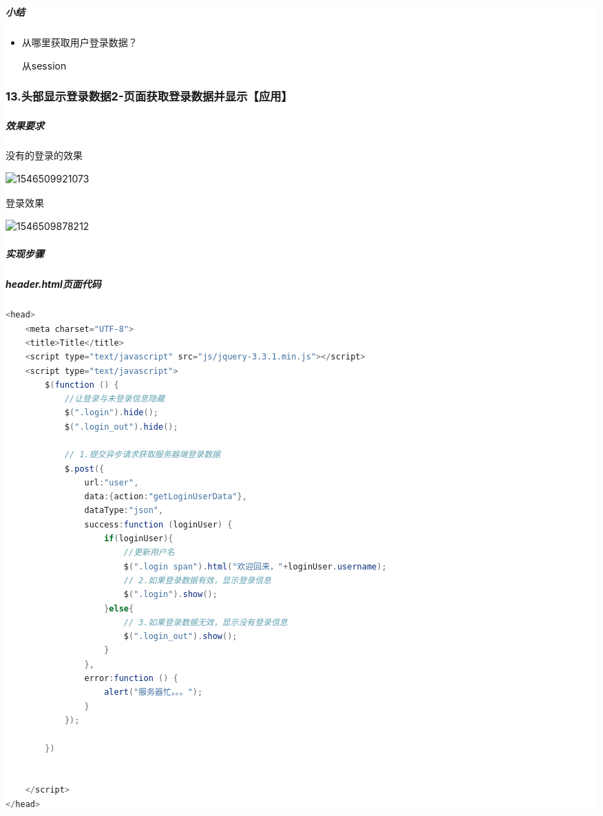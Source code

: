 ##### 小结

* 从哪里获取用户登录数据？

  从session

### 13.头部显示登录数据2-页面获取登录数据并显示【应用】

##### 效果要求

没有的登录的效果

![1546509921073](assets/1546509921073.png)

登录效果

![1546509878212](assets/1546509878212.png)

##### 实现步骤

##### header.html页面代码

```java
<head>
    <meta charset="UTF-8">
    <title>Title</title>
    <script type="text/javascript" src="js/jquery-3.3.1.min.js"></script>
    <script type="text/javascript">
        $(function () {
            //让登录与未登录信息隐藏
            $(".login").hide();
            $(".login_out").hide();

            // 1.提交异步请求获取服务器端登录数据
            $.post({
                url:"user",
                data:{action:"getLoginUserData"},
                dataType:"json",
                success:function (loginUser) {
                    if(loginUser){
                        //更新用户名
                        $(".login span").html("欢迎回来，"+loginUser.username);
                        // 2.如果登录数据有效，显示登录信息
                        $(".login").show();
                    }else{
                        // 3.如果登录数据无效，显示没有登录信息
                        $(".login_out").show();
                    }
                },
                error:function () {
                    alert("服务器忙。。。");
                }
            });

        })


    </script>
</head>
```

